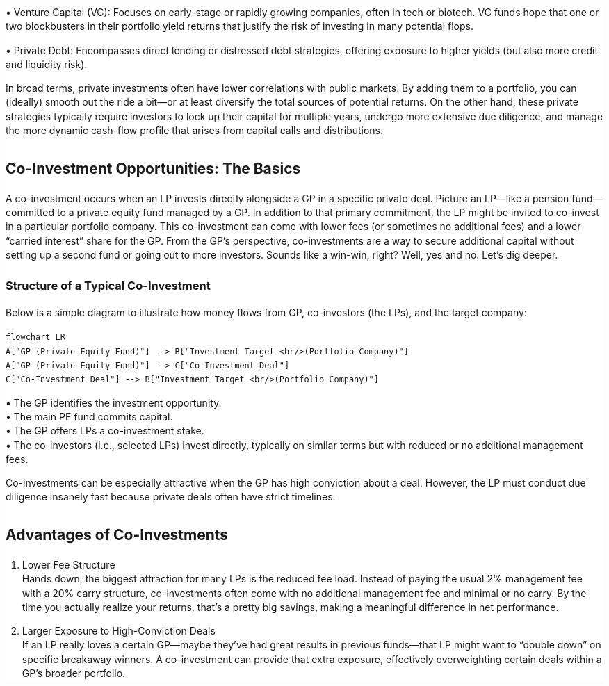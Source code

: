 • Venture Capital (VC): Focuses on early-stage or rapidly growing companies, often in tech or biotech. VC funds hope that one or two blockbusters in their portfolio yield returns that justify the risk of investing in many potential flops.

• Private Debt: Encompasses direct lending or distressed debt strategies, offering exposure to higher yields (but also more credit and liquidity risk).

In broad terms, private investments often have lower correlations with public markets. By adding them to a portfolio, you can (ideally) smooth out the ride a bit—or at least diversify the total sources of potential returns. On the other hand, these private strategies typically require investors to lock up their capital for multiple years, undergo more extensive due diligence, and manage the more dynamic cash-flow profile that arises from capital calls and distributions.

## Co-Investment Opportunities: The Basics

A co-investment occurs when an LP invests directly alongside a GP in a specific private deal. Picture an LP—like a pension fund—committed to a private equity fund managed by a GP. In addition to that primary commitment, the LP might be invited to co-invest in a particular portfolio company. This co-investment can come with lower fees (or sometimes no additional fees) and a lower “carried interest” share for the GP. From the GP’s perspective, co-investments are a way to secure additional capital without setting up a second fund or going out to more investors. Sounds like a win-win, right? Well, yes and no. Let’s dig deeper.

### Structure of a Typical Co-Investment

Below is a simple diagram to illustrate how money flows from GP, co-investors (the LPs), and the target company:

```mermaid
flowchart LR
A["GP (Private Equity Fund)"] --> B["Investment Target <br/>(Portfolio Company)"]
A["GP (Private Equity Fund)"] --> C["Co-Investment Deal"]
C["Co-Investment Deal"] --> B["Investment Target <br/>(Portfolio Company)"]
```

• The GP identifies the investment opportunity.  
• The main PE fund commits capital.  
• The GP offers LPs a co-investment stake.  
• The co-investors (i.e., selected LPs) invest directly, typically on similar terms but with reduced or no additional management fees.

Co-investments can be especially attractive when the GP has high conviction about a deal. However, the LP must conduct due diligence insanely fast because private deals often have strict timelines.

## Advantages of Co-Investments

1. Lower Fee Structure  
   Hands down, the biggest attraction for many LPs is the reduced fee load. Instead of paying the usual 2% management fee with a 20% carry structure, co-investments often come with no additional management fee and minimal or no carry. By the time you actually realize your returns, that’s a pretty big savings, making a meaningful difference in net performance.

2. Larger Exposure to High-Conviction Deals  
   If an LP really loves a certain GP—maybe they’ve had great results in previous funds—that LP might want to “double down” on specific breakaway winners. A co-investment can provide that extra exposure, effectively overweighting certain deals within a GP’s broader portfolio.
